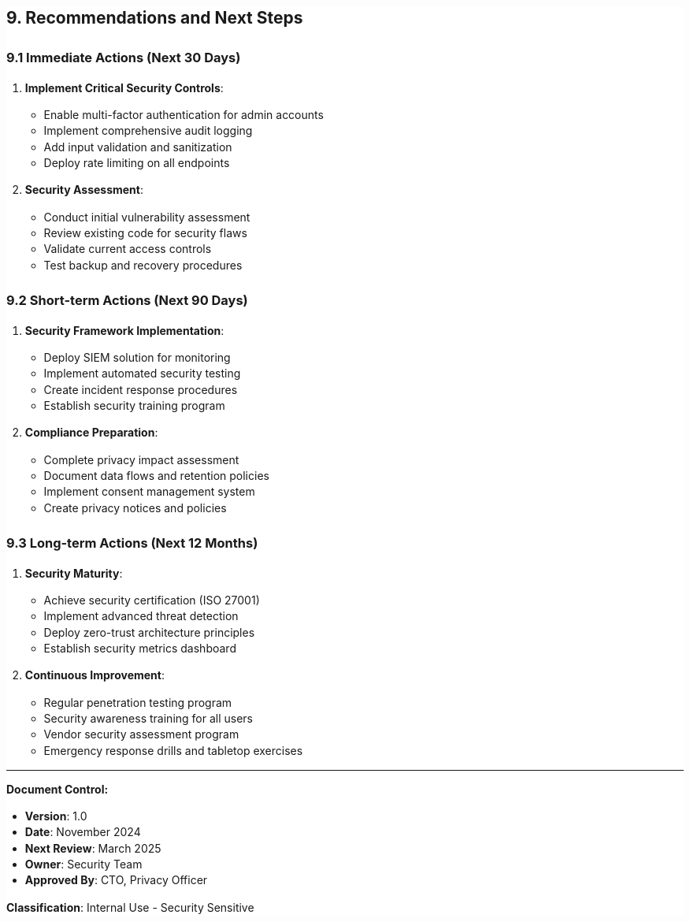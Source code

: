 ## 9. Recommendations and Next Steps

### 9.1 Immediate Actions (Next 30 Days)

1. **Implement Critical Security Controls**:
   - Enable multi-factor authentication for admin accounts
   - Implement comprehensive audit logging
   - Add input validation and sanitization
   - Deploy rate limiting on all endpoints

2. **Security Assessment**:
   - Conduct initial vulnerability assessment
   - Review existing code for security flaws
   - Validate current access controls
   - Test backup and recovery procedures

### 9.2 Short-term Actions (Next 90 Days)

1. **Security Framework Implementation**:
   - Deploy SIEM solution for monitoring
   - Implement automated security testing
   - Create incident response procedures
   - Establish security training program

2. **Compliance Preparation**:
   - Complete privacy impact assessment
   - Document data flows and retention policies
   - Implement consent management system
   - Create privacy notices and policies

### 9.3 Long-term Actions (Next 12 Months)

1. **Security Maturity**:
   - Achieve security certification (ISO 27001)
   - Implement advanced threat detection
   - Deploy zero-trust architecture principles
   - Establish security metrics dashboard

2. **Continuous Improvement**:
   - Regular penetration testing program
   - Security awareness training for all users
   - Vendor security assessment program
   - Emergency response drills and tabletop exercises

---

**Document Control:**

- **Version**: 1.0
- **Date**: November 2024
- **Next Review**: March 2025
- **Owner**: Security Team
- **Approved By**: CTO, Privacy Officer

**Classification**: Internal Use - Security Sensitive
